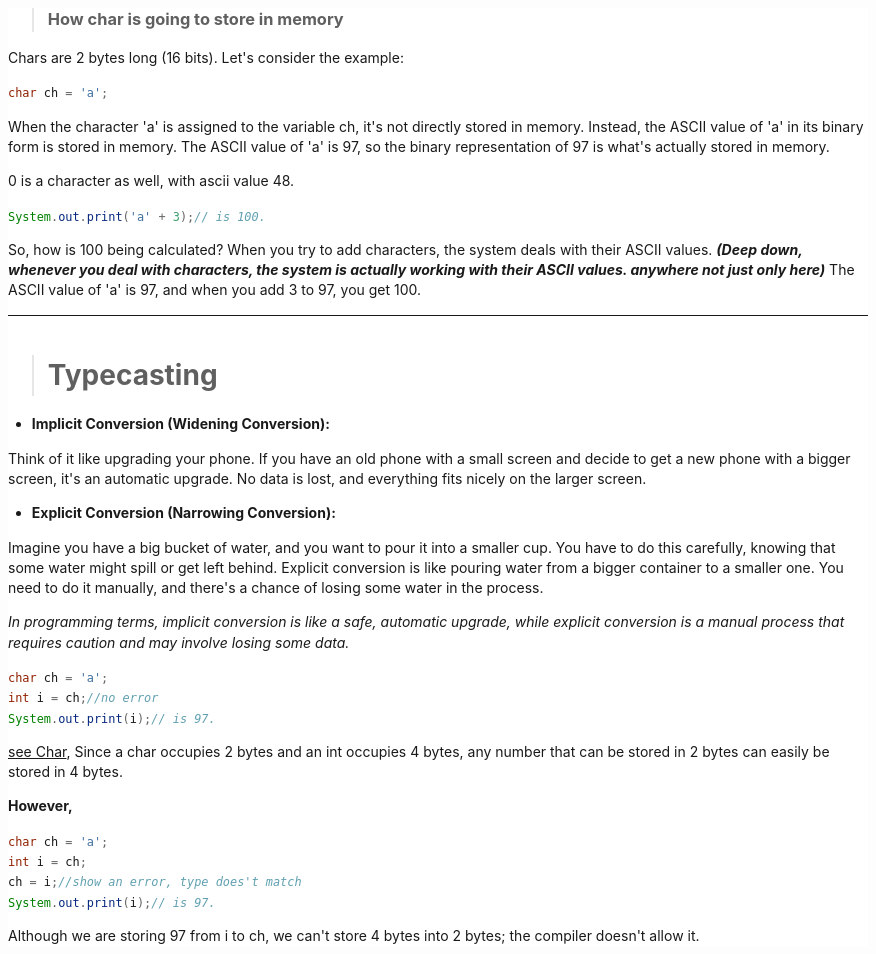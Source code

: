 
> ### How char is going to store in memory

Chars are 2 bytes long (16 bits). Let's consider the example:
```java
char ch = 'a';
```
When the character 'a' is assigned to the variable ch, it's not directly stored in memory. Instead, the ASCII value of 'a' in its binary form is stored in memory. The ASCII value of 'a' is 97, so the binary representation of 97 is what's actually stored in memory.

0 is a character as well, with ascii value 48.

```java
System.out.print('a' + 3);// is 100.
```
So, how is 100 being calculated? When you try to add characters, the system deals with their ASCII values. ***(Deep down, whenever you deal with characters, the system is actually working with their ASCII values. anywhere not just only here)*** The ASCII value of 'a' is 97, and when you add 3 to 97, you get 100.

---
># Typecasting

* **Implicit Conversion (Widening Conversion):**

Think of it like upgrading your phone. If you have an old phone with a small screen and decide to get a new phone with a bigger screen, it's an automatic upgrade. No data is lost, and everything fits nicely on the larger screen.

* **Explicit Conversion (Narrowing Conversion):**

Imagine you have a big bucket of water, and you want to pour it into a smaller cup. You have to do this carefully, knowing that some water might spill or get left behind. Explicit conversion is like pouring water from a bigger container to a smaller one. You need to do it manually, and there's a chance of losing some water in the process.

*In programming terms, implicit conversion is like a safe, automatic upgrade, while explicit conversion is a manual process that requires caution and may involve losing some data.*

```java
char ch = 'a';
int i = ch;//no error
System.out.print(i);// is 97.
```
[see Char](#how-char-is-going-to-store-in-memory),  Since a char occupies 2 bytes and an int occupies 4 bytes, any number that can be stored in 2 bytes can easily be stored in 4 bytes.

**However,**

```java
char ch = 'a';
int i = ch;
ch = i;//show an error, type does't match
System.out.print(i);// is 97.
```
Although we are storing 97 from i to ch, we can't store 4 bytes into 2 bytes; the compiler doesn't allow it.
